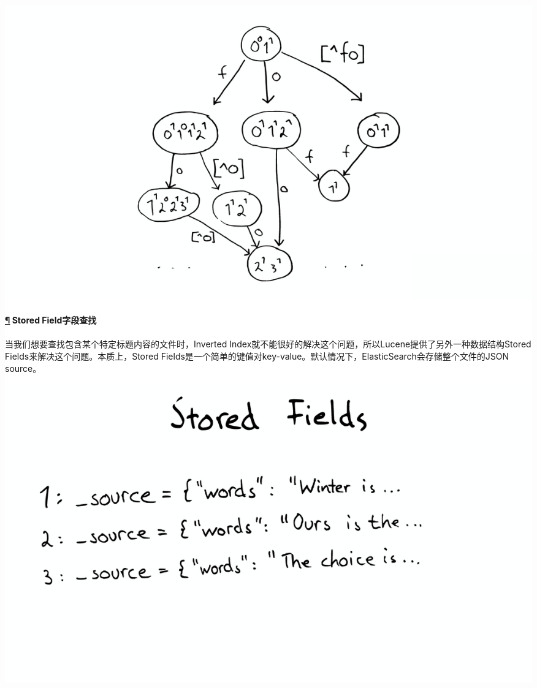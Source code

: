 ![img](/docs/elastic/imgs/es-th-1-14.png)

#### [¶](#stored-field字段查找) Stored Field字段查找

当我们想要查找包含某个特定标题内容的文件时，Inverted Index就不能很好的解决这个问题，所以Lucene提供了另外一种数据结构Stored Fields来解决这个问题。本质上，Stored Fields是一个简单的键值对key-value。默认情况下，ElasticSearch会存储整个文件的JSON source。

![img](/docs/elastic/imgs/es-th-1-15.png)
